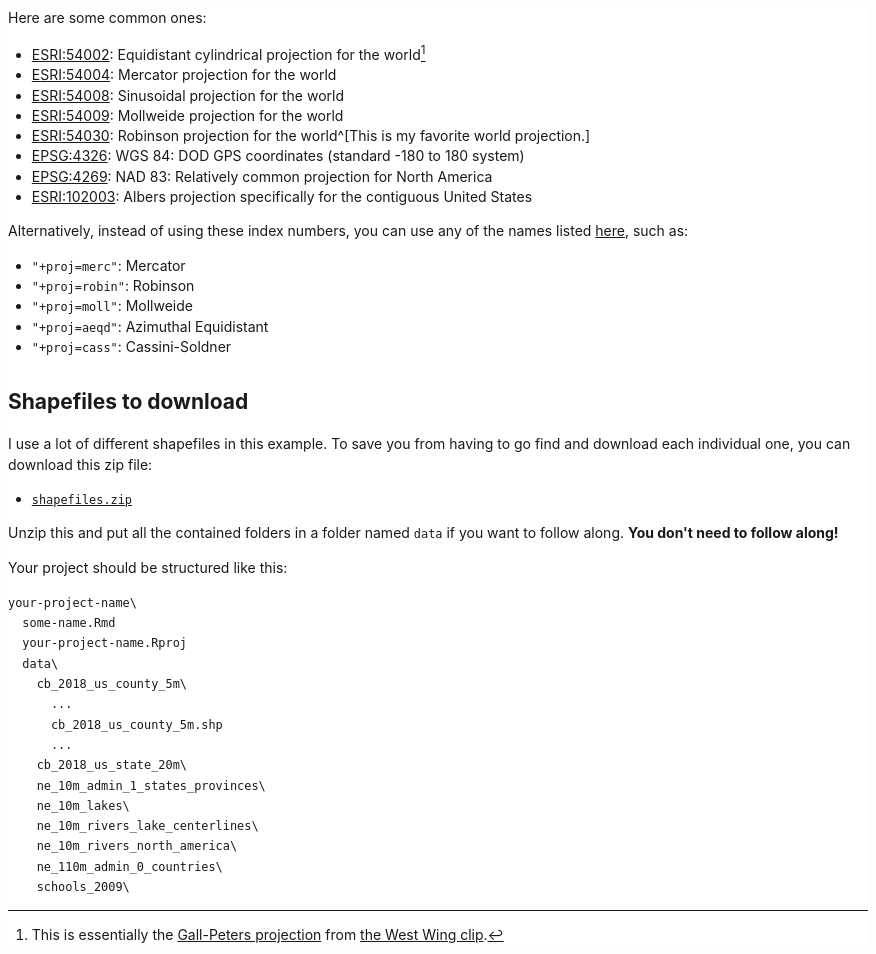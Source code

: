 Here are some common ones:

- [ESRI:54002](http://spatialreference.org/ref/esri/54002/): Equidistant cylindrical projection for the world[^gall-peters]
- [ESRI:54004](http://spatialreference.org/ref/esri/54004/): Mercator projection for the world
- [ESRI:54008](http://spatialreference.org/ref/esri/54008/): Sinusoidal projection for the world
- [ESRI:54009](http://spatialreference.org/ref/esri/54009/): Mollweide projection for the world
- [ESRI:54030](http://spatialreference.org/ref/esri/54030/): Robinson projection for the world^[This is my favorite world projection.]
- [EPSG:4326](http://spatialreference.org/ref/epsg/4326/): WGS 84: DOD GPS coordinates (standard -180 to 180 system)
- [EPSG:4269](http://spatialreference.org/ref/epsg/4269/): NAD 83: Relatively common projection for North America
- [ESRI:102003](http://spatialreference.org/ref/esri/102003/): Albers projection specifically for the contiguous United States

[^gall-peters]: This is essentially the [Gall-Peters projection](https://en.wikipedia.org/wiki/Gall%E2%80%93Peters_projection) from [the West Wing clip](https://www.youtube.com/watch?v=vVX-PrBRtTY).

Alternatively, instead of using these index numbers, you can use any of the names listed [here](https://proj.org/operations/projections/index.html), such as:

- `"+proj=merc"`: Mercator
- `"+proj=robin"`: Robinson
- `"+proj=moll"`: Mollweide 
- `"+proj=aeqd"`: Azimuthal Equidistant
- `"+proj=cass"`: Cassini-Soldner


## Shapefiles to download

I use a lot of different shapefiles in this example. To save you from having to go find and download each individual one, you can download this zip file:

- [<i class="fas fa-file-archive"></i> `shapefiles.zip`](https://datavizm20.s3.amazonaws.com/shapefiles.zip)

Unzip this and put all the contained folders in a folder named `data` if you want to follow along. **You don't need to follow along!**

Your project should be structured like this:

```text
your-project-name\
  some-name.Rmd
  your-project-name.Rproj
  data\
    cb_2018_us_county_5m\
      ...
      cb_2018_us_county_5m.shp
      ...
    cb_2018_us_state_20m\
    ne_10m_admin_1_states_provinces\
    ne_10m_lakes\
    ne_10m_rivers_lake_centerlines\
    ne_10m_rivers_north_america\
    ne_110m_admin_0_countries\
    schools_2009\
```
